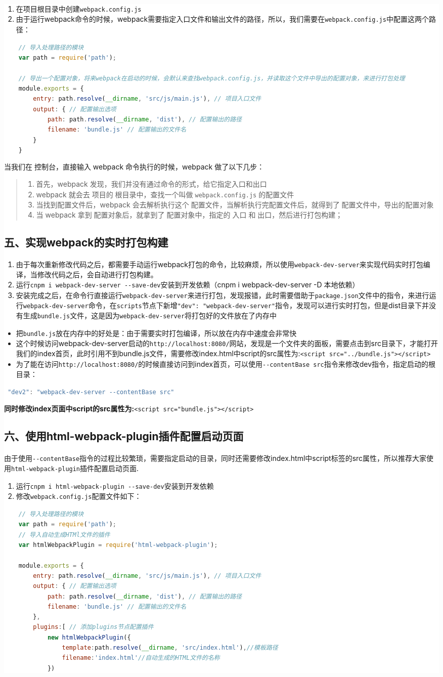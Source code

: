 1. 在项目根目录中创建`webpack.config.js`
2. 由于运行webpack命令的时候，webpack需要指定入口文件和输出文件的路径，所以，我们需要在`webpack.config.js`中配置这两个路径：

```js
    // 导入处理路径的模块
    var path = require('path');

    // 导出一个配置对象，将来webpack在启动的时候，会默认来查找webpack.config.js，并读取这个文件中导出的配置对象，来进行打包处理
    module.exports = {
        entry: path.resolve(__dirname, 'src/js/main.js'), // 项目入口文件
        output: { // 配置输出选项
            path: path.resolve(__dirname, 'dist'), // 配置输出的路径
            filename: 'bundle.js' // 配置输出的文件名
        }
    }
```

当我们在 控制台，直接输入 webpack 命令执行的时候，webpack 做了以下几步：

> 1. 首先，webpack 发现，我们并没有通过命令的形式，给它指定入口和出口
> 2. webpack 就会去 项目的 根目录中，查找一个叫做 `webpack.config.js` 的配置文件
> 3. 当找到配置文件后，webpack 会去解析执行这个 配置文件，当解析执行完配置文件后，就得到了 配置文件中，导出的配置对象
> 4. 当 webpack 拿到 配置对象后，就拿到了 配置对象中，指定的 入口  和 出口，然后进行打包构建；

## 五、实现webpack的实时打包构建

1. 由于每次重新修改代码之后，都需要手动运行webpack打包的命令，比较麻烦，所以使用`webpack-dev-server`来实现代码实时打包编译，当修改代码之后，会自动进行打包构建。
2. 运行`cnpm i webpack-dev-server --save-dev`安装到开发依赖（cnpm i webpack-dev-server -D 本地依赖）
3. 安装完成之后，在命令行直接运行`webpack-dev-server`来进行打包，发现报错，此时需要借助于`package.json`文件中的指令，来进行运行`webpack-dev-server`命令，在`scripts`节点下新增`"dev": "webpack-dev-server"`指令，发现可以进行实时打包，但是dist目录下并没有生成`bundle.js`文件，这是因为`webpack-dev-server`将打包好的文件放在了内存中

- 把`bundle.js`放在内存中的好处是：由于需要实时打包编译，所以放在内存中速度会非常快
- 这个时候访问webpack-dev-server启动的`http://localhost:8080/`网站，发现是一个文件夹的面板，需要点击到src目录下，才能打开我们的index首页，此时引用不到bundle.js文件，需要修改index.html中script的src属性为:`<script src="../bundle.js"></script>`
- 为了能在访问`http://localhost:8080/`的时候直接访问到index首页，可以使用`--contentBase src`指令来修改dev指令，指定启动的根目录： 

```powershell
 "dev2": "webpack-dev-server --contentBase src"
```

 **同时修改index页面中script的src属性为:**`<script src="bundle.js"></script>`

## 六、使用html-webpack-plugin插件配置启动页面

由于使用`--contentBase`指令的过程比较繁琐，需要指定启动的目录，同时还需要修改index.html中script标签的src属性，所以推荐大家使用`html-webpack-plugin`插件配置启动页面.

1. 运行`cnpm i html-webpack-plugin --save-dev`安装到开发依赖
2. 修改`webpack.config.js`配置文件如下：

```js
    // 导入处理路径的模块
    var path = require('path');
    // 导入自动生成HTMl文件的插件
    var htmlWebpackPlugin = require('html-webpack-plugin');

    module.exports = {
        entry: path.resolve(__dirname, 'src/js/main.js'), // 项目入口文件
        output: { // 配置输出选项
            path: path.resolve(__dirname, 'dist'), // 配置输出的路径
            filename: 'bundle.js' // 配置输出的文件名
        },
        plugins:[ // 添加plugins节点配置插件
            new htmlWebpackPlugin({
                template:path.resolve(__dirname, 'src/index.html'),//模板路径
                filename:'index.html'//自动生成的HTML文件的名称
            })
```
